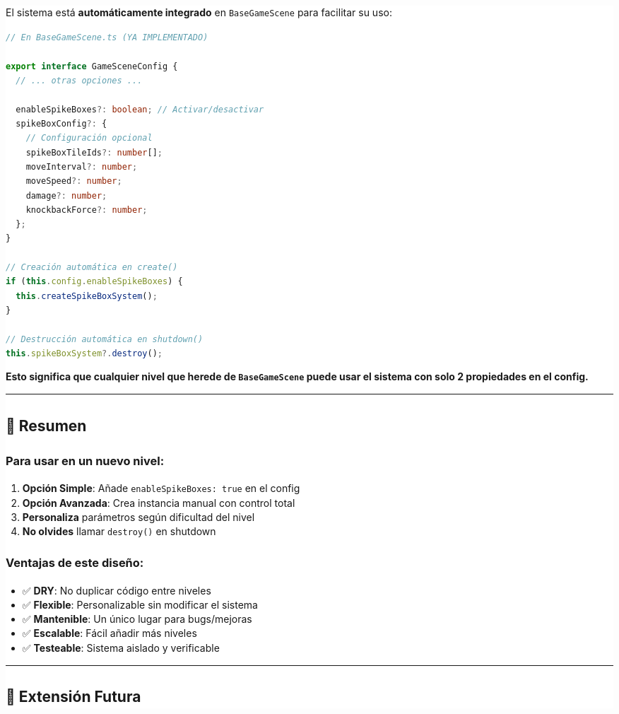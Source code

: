 El sistema está **automáticamente integrado** en `BaseGameScene` para facilitar su uso:

```typescript
// En BaseGameScene.ts (YA IMPLEMENTADO)

export interface GameSceneConfig {
  // ... otras opciones ...

  enableSpikeBoxes?: boolean; // Activar/desactivar
  spikeBoxConfig?: {
    // Configuración opcional
    spikeBoxTileIds?: number[];
    moveInterval?: number;
    moveSpeed?: number;
    damage?: number;
    knockbackForce?: number;
  };
}

// Creación automática en create()
if (this.config.enableSpikeBoxes) {
  this.createSpikeBoxSystem();
}

// Destrucción automática en shutdown()
this.spikeBoxSystem?.destroy();
```

**Esto significa que cualquier nivel que herede de `BaseGameScene` puede usar el sistema con solo 2 propiedades en el config.**

---

## 🎯 Resumen

### Para usar en un nuevo nivel:

1. **Opción Simple**: Añade `enableSpikeBoxes: true` en el config
2. **Opción Avanzada**: Crea instancia manual con control total
3. **Personaliza** parámetros según dificultad del nivel
4. **No olvides** llamar `destroy()` en shutdown

### Ventajas de este diseño:

- ✅ **DRY**: No duplicar código entre niveles
- ✅ **Flexible**: Personalizable sin modificar el sistema
- ✅ **Mantenible**: Un único lugar para bugs/mejoras
- ✅ **Escalable**: Fácil añadir más niveles
- ✅ **Testeable**: Sistema aislado y verificable

---

## 🔧 Extensión Futura
